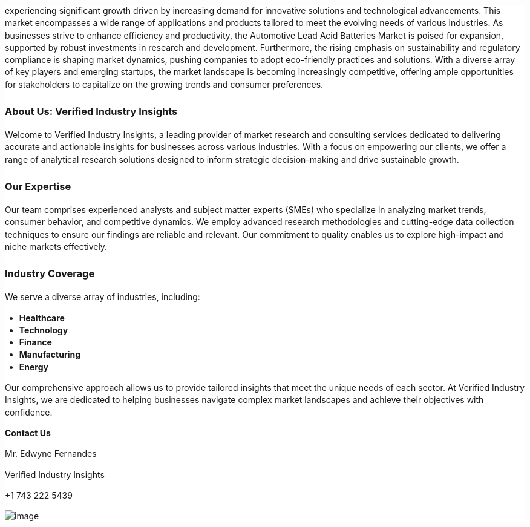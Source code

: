 experiencing significant growth driven by increasing demand for innovative solutions and technological advancements. This market encompasses a wide range of applications and products tailored to meet the evolving needs of various industries. As businesses strive to enhance efficiency and productivity, the Automotive Lead Acid Batteries Market is poised for expansion, supported by robust investments in research and development. Furthermore, the rising emphasis on sustainability and regulatory compliance is shaping market dynamics, pushing companies to adopt eco-friendly practices and solutions. With a diverse array of key players and emerging startups, the market landscape is becoming increasingly competitive, offering ample opportunities for stakeholders to capitalize on the growing trends and consumer preferences.</p><h3>About Us: Verified Industry Insights</h3><p>Welcome to Verified Industry Insights, a leading provider of market research and consulting services dedicated to delivering accurate and actionable insights for businesses across various industries. With a focus on empowering our clients, we offer a range of analytical research solutions designed to inform strategic decision-making and drive sustainable growth.</p><h3>Our Expertise</h3><p>Our team comprises experienced analysts and subject matter experts (SMEs) who specialize in analyzing market trends, consumer behavior, and competitive dynamics. We employ advanced research methodologies and cutting-edge data collection techniques to ensure our findings are reliable and relevant. Our commitment to quality enables us to explore high-impact and niche markets effectively.</p><h3>Industry Coverage</h3><p>We serve a diverse array of industries, including:</p><ul><li><strong>Healthcare</strong></li><li><strong>Technology</strong></li><li><strong>Finance</strong></li><li><strong>Manufacturing</strong></li><li><strong>Energy</strong></li></ul><p>Our comprehensive approach allows us to provide tailored insights that meet the unique needs of each sector. At Verified Industry Insights, we are dedicated to helping businesses navigate complex market landscapes and achieve their objectives with confidence.</p><p><strong>Contact Us</strong></p><p>Mr. Edwyne Fernandes</p><p><a href="https://www.verifiedindustryinsights.com/">Verified Industry Insights</a></p><p>+1 743 222 5439</p>
![image](https://github.com/user-attachments/assets/72cdcf78-29a8-4ef8-9a1a-6d2e2b5f04ad)
